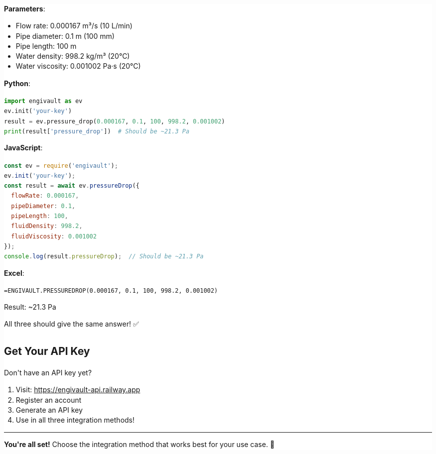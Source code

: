 **Parameters**:
- Flow rate: 0.000167 m³/s (10 L/min)
- Pipe diameter: 0.1 m (100 mm)
- Pipe length: 100 m
- Water density: 998.2 kg/m³ (20°C)
- Water viscosity: 0.001002 Pa·s (20°C)

**Python**:
```python
import engivault as ev
ev.init('your-key')
result = ev.pressure_drop(0.000167, 0.1, 100, 998.2, 0.001002)
print(result['pressure_drop'])  # Should be ~21.3 Pa
```

**JavaScript**:
```javascript
const ev = require('engivault');
ev.init('your-key');
const result = await ev.pressureDrop({
  flowRate: 0.000167,
  pipeDiameter: 0.1,
  pipeLength: 100,
  fluidDensity: 998.2,
  fluidViscosity: 0.001002
});
console.log(result.pressureDrop);  // Should be ~21.3 Pa
```

**Excel**:
```excel
=ENGIVAULT.PRESSUREDROP(0.000167, 0.1, 100, 998.2, 0.001002)
```
Result: ~21.3 Pa

All three should give the same answer! ✅

## Get Your API Key

Don't have an API key yet?

1. Visit: https://engivault-api.railway.app
2. Register an account
3. Generate an API key
4. Use in all three integration methods!

---

**You're all set!** Choose the integration method that works best for your use case. 🚀

